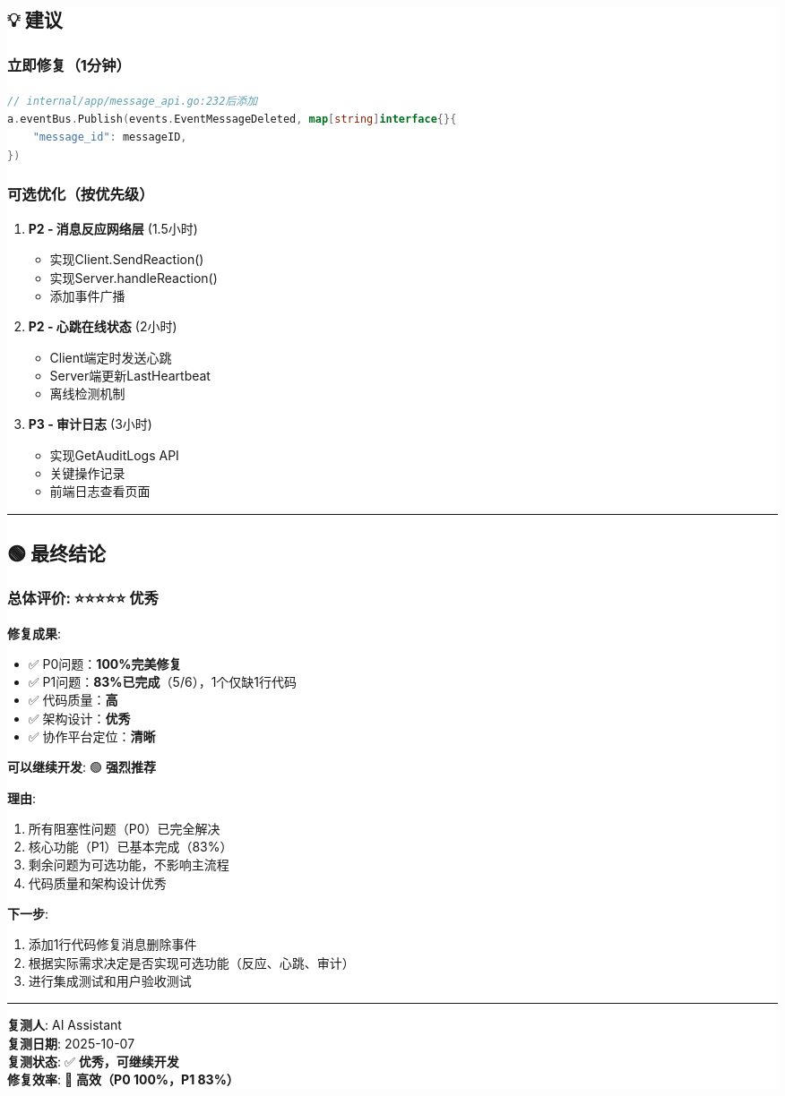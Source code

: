 
## 💡 建议

### 立即修复（1分钟）

```go
// internal/app/message_api.go:232后添加
a.eventBus.Publish(events.EventMessageDeleted, map[string]interface{}{
    "message_id": messageID,
})
```

### 可选优化（按优先级）

1. **P2 - 消息反应网络层** (1.5小时)
   - 实现Client.SendReaction()
   - 实现Server.handleReaction()
   - 添加事件广播

2. **P2 - 心跳在线状态** (2小时)
   - Client端定时发送心跳
   - Server端更新LastHeartbeat
   - 离线检测机制

3. **P3 - 审计日志** (3小时)
   - 实现GetAuditLogs API
   - 关键操作记录
   - 前端日志查看页面

---

## 🟢 最终结论

### 总体评价: ⭐⭐⭐⭐⭐ 优秀

**修复成果**:
- ✅ P0问题：**100%完美修复**
- ✅ P1问题：**83%已完成**（5/6），1个仅缺1行代码
- ✅ 代码质量：**高**
- ✅ 架构设计：**优秀**
- ✅ 协作平台定位：**清晰**

**可以继续开发**: 🟢 **强烈推荐**

**理由**:
1. 所有阻塞性问题（P0）已完全解决
2. 核心功能（P1）已基本完成（83%）
3. 剩余问题为可选功能，不影响主流程
4. 代码质量和架构设计优秀

**下一步**:
1. 添加1行代码修复消息删除事件
2. 根据实际需求决定是否实现可选功能（反应、心跳、审计）
3. 进行集成测试和用户验收测试

---

**复测人**: AI Assistant  
**复测日期**: 2025-10-07  
**复测状态**: ✅ **优秀，可继续开发**  
**修复效率**: 🚀 **高效（P0 100%，P1 83%）**

